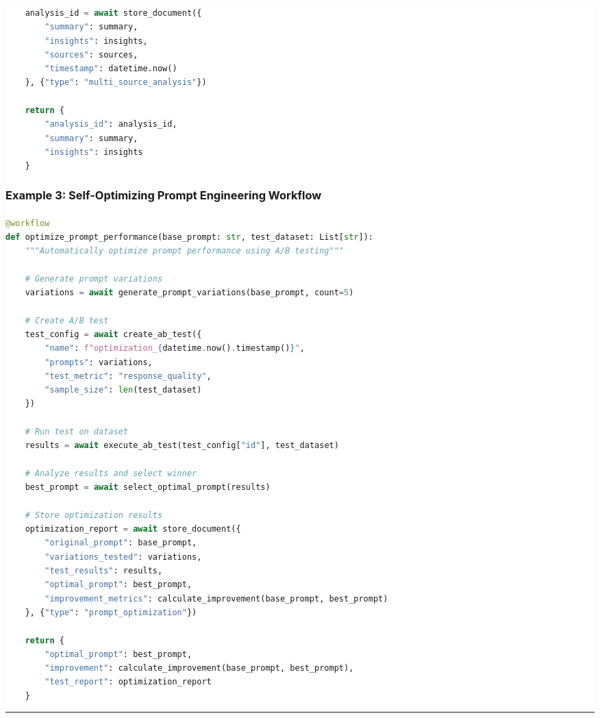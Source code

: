 ```python
    analysis_id = await store_document({
        "summary": summary,
        "insights": insights,
        "sources": sources,
        "timestamp": datetime.now()
    }, {"type": "multi_source_analysis"})
    
    return {
        "analysis_id": analysis_id,
        "summary": summary,
        "insights": insights
    }
```

### Example 3: Self-Optimizing Prompt Engineering Workflow
```python
@workflow
def optimize_prompt_performance(base_prompt: str, test_dataset: List[str]):
    """Automatically optimize prompt performance using A/B testing"""
    
    # Generate prompt variations
    variations = await generate_prompt_variations(base_prompt, count=5)
    
    # Create A/B test
    test_config = await create_ab_test({
        "name": f"optimization_{datetime.now().timestamp()}",
        "prompts": variations,
        "test_metric": "response_quality",
        "sample_size": len(test_dataset)
    })
    
    # Run test on dataset
    results = await execute_ab_test(test_config["id"], test_dataset)
    
    # Analyze results and select winner
    best_prompt = await select_optimal_prompt(results)
    
    # Store optimization results
    optimization_report = await store_document({
        "original_prompt": base_prompt,
        "variations_tested": variations,
        "test_results": results,
        "optimal_prompt": best_prompt,
        "improvement_metrics": calculate_improvement(base_prompt, best_prompt)
    }, {"type": "prompt_optimization"})
    
    return {
        "optimal_prompt": best_prompt,
        "improvement": calculate_improvement(base_prompt, best_prompt),
        "test_report": optimization_report
    }
```

---